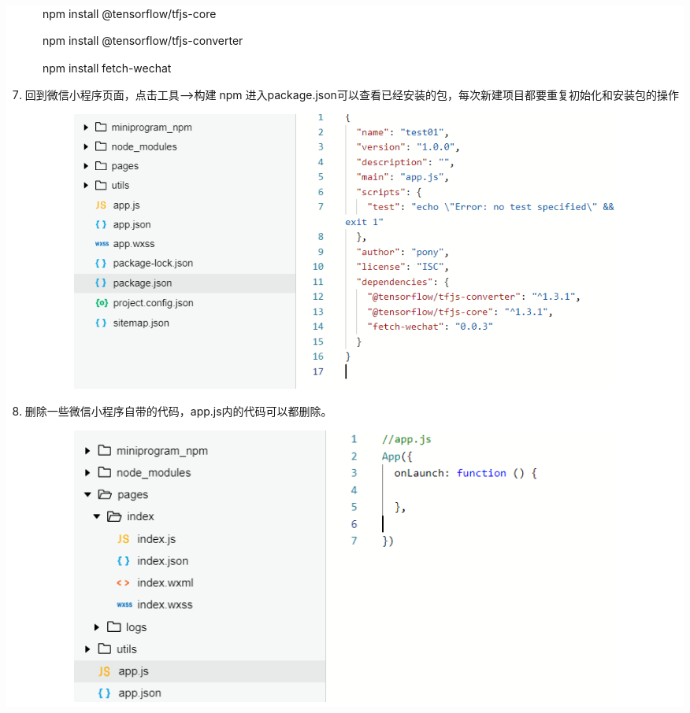 &emsp;&emsp;&emsp;
npm install @tensorflow/tfjs-core

&emsp;&emsp;&emsp;
npm install @tensorflow/tfjs-converter

&emsp;&emsp;&emsp;
npm install fetch-wechat

7)	回到微信小程序页面，点击工具-->构建 npm
进入package.json可以查看已经安装的包，每次新建项目都要重复初始化和安装包的操作


<div align=center>
<img src='assets/20191101-01-马原涛-07.png' width='80%'>
</div>

8)	删除一些微信小程序自带的代码，app.js内的代码可以都删除。
<div align=center>
<img src='assets/20191101-01-马原涛-08.png' width='80%'>
</div>
